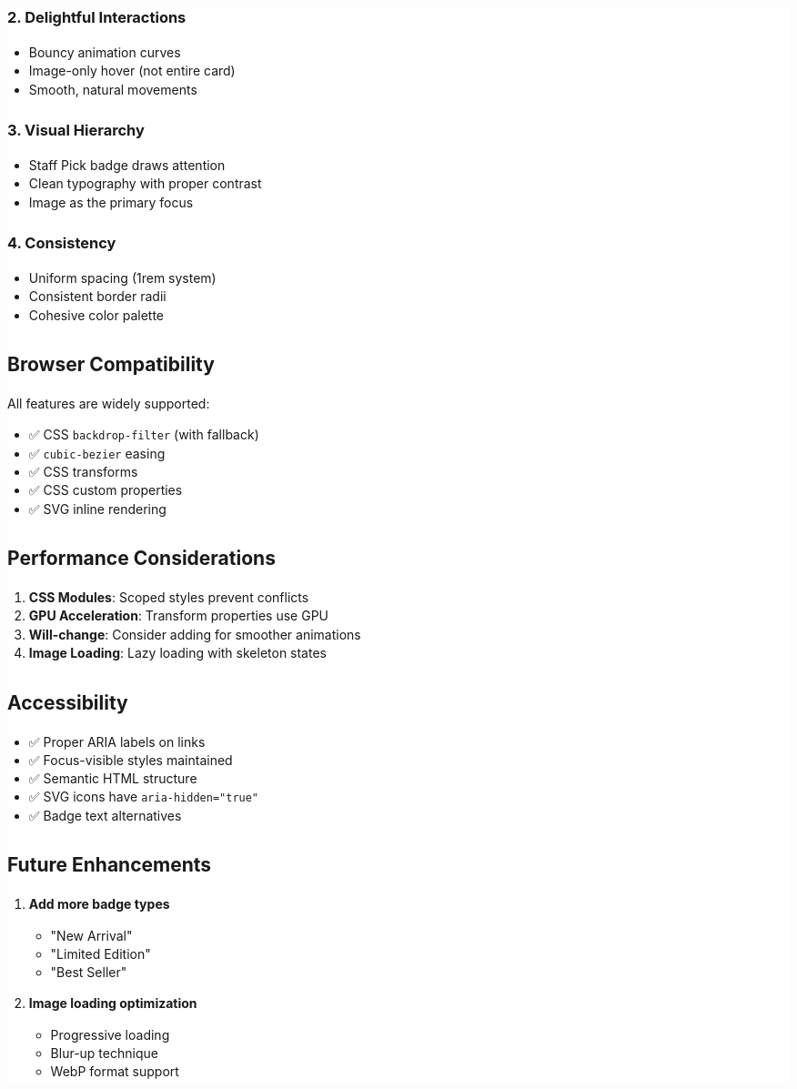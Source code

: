 ### 2. **Delightful Interactions**
- Bouncy animation curves
- Image-only hover (not entire card)
- Smooth, natural movements

### 3. **Visual Hierarchy**
- Staff Pick badge draws attention
- Clean typography with proper contrast
- Image as the primary focus

### 4. **Consistency**
- Uniform spacing (1rem system)
- Consistent border radii
- Cohesive color palette

## Browser Compatibility

All features are widely supported:
- ✅ CSS `backdrop-filter` (with fallback)
- ✅ `cubic-bezier` easing
- ✅ CSS transforms
- ✅ CSS custom properties
- ✅ SVG inline rendering

## Performance Considerations

1. **CSS Modules**: Scoped styles prevent conflicts
2. **GPU Acceleration**: Transform properties use GPU
3. **Will-change**: Consider adding for smoother animations
4. **Image Loading**: Lazy loading with skeleton states

## Accessibility

- ✅ Proper ARIA labels on links
- ✅ Focus-visible styles maintained
- ✅ Semantic HTML structure
- ✅ SVG icons have `aria-hidden="true"`
- ✅ Badge text alternatives

## Future Enhancements

1. **Add more badge types**
   - "New Arrival"
   - "Limited Edition"
   - "Best Seller"

2. **Image loading optimization**
   - Progressive loading
   - Blur-up technique
   - WebP format support
